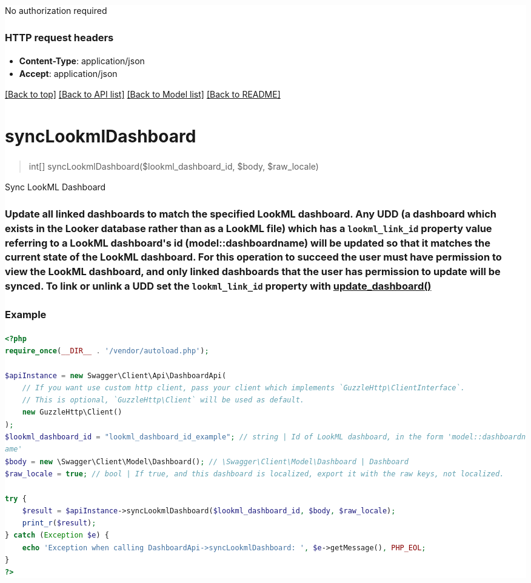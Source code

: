 No authorization required

### HTTP request headers

 - **Content-Type**: application/json
 - **Accept**: application/json

[[Back to top]](#) [[Back to API list]](../../README.md#documentation-for-api-endpoints) [[Back to Model list]](../../README.md#documentation-for-models) [[Back to README]](../../README.md)

# **syncLookmlDashboard**
> int[] syncLookmlDashboard($lookml_dashboard_id, $body, $raw_locale)

Sync LookML Dashboard

### Update all linked dashboards to match the specified LookML dashboard.  Any UDD (a dashboard which exists in the Looker database rather than as a LookML file) which has a `lookml_link_id` property value referring to a LookML dashboard's id (model::dashboardname) will be updated so that it matches the current state of the LookML dashboard.  For this operation to succeed the user must have permission to view the LookML dashboard, and only linked dashboards that the user has permission to update will be synced.  To **link** or **unlink** a UDD set the `lookml_link_id` property with [update_dashboard()](#!/Dashboard/update_dashboard)

### Example
```php
<?php
require_once(__DIR__ . '/vendor/autoload.php');

$apiInstance = new Swagger\Client\Api\DashboardApi(
    // If you want use custom http client, pass your client which implements `GuzzleHttp\ClientInterface`.
    // This is optional, `GuzzleHttp\Client` will be used as default.
    new GuzzleHttp\Client()
);
$lookml_dashboard_id = "lookml_dashboard_id_example"; // string | Id of LookML dashboard, in the form 'model::dashboardname'
$body = new \Swagger\Client\Model\Dashboard(); // \Swagger\Client\Model\Dashboard | Dashboard
$raw_locale = true; // bool | If true, and this dashboard is localized, export it with the raw keys, not localized.

try {
    $result = $apiInstance->syncLookmlDashboard($lookml_dashboard_id, $body, $raw_locale);
    print_r($result);
} catch (Exception $e) {
    echo 'Exception when calling DashboardApi->syncLookmlDashboard: ', $e->getMessage(), PHP_EOL;
}
?>
```
